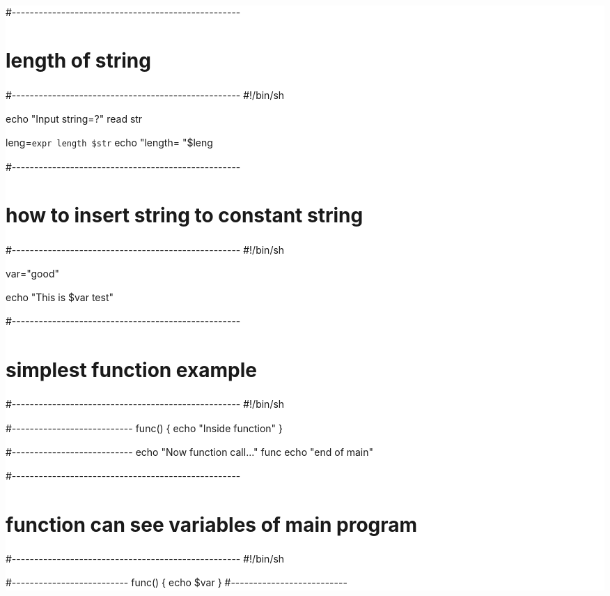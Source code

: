 
#---------------------------------------------------
# length of string
#---------------------------------------------------
#!/bin/sh

echo "Input string=?"
read str

leng=`expr length $str`
echo "length= "$leng


#---------------------------------------------------
# how to insert string to constant string
#---------------------------------------------------
#!/bin/sh

var="good"

echo "This is $var test"


#---------------------------------------------------
# simplest function example
#---------------------------------------------------
#!/bin/sh

#---------------------------
func()
{
	echo "Inside function"
}

#---------------------------
echo "Now function call..."
func
echo "end of main"


#---------------------------------------------------
# function can see variables of main program
#---------------------------------------------------
#!/bin/sh

#--------------------------
func()
{
	echo $var
}
#--------------------------
